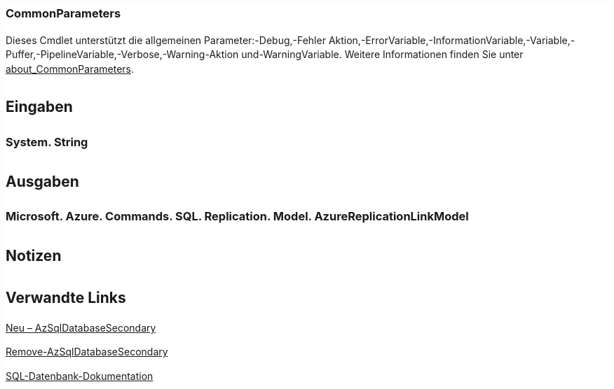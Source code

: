 ### CommonParameters
Dieses Cmdlet unterstützt die allgemeinen Parameter:-Debug,-Fehler Aktion,-ErrorVariable,-InformationVariable,-Variable,-Puffer,-PipelineVariable,-Verbose,-Warning-Aktion und-WarningVariable. Weitere Informationen finden Sie unter [about_CommonParameters](http://go.microsoft.com/fwlink/?LinkID=113216).

## Eingaben

### System. String

## Ausgaben

### Microsoft. Azure. Commands. SQL. Replication. Model. AzureReplicationLinkModel

## Notizen

## Verwandte Links

[Neu – AzSqlDatabaseSecondary](./New-AzSqlDatabaseSecondary.md)

[Remove-AzSqlDatabaseSecondary](./Remove-AzSqlDatabaseSecondary.md)

[SQL-Datenbank-Dokumentation](https://docs.microsoft.com/azure/sql-database/)

